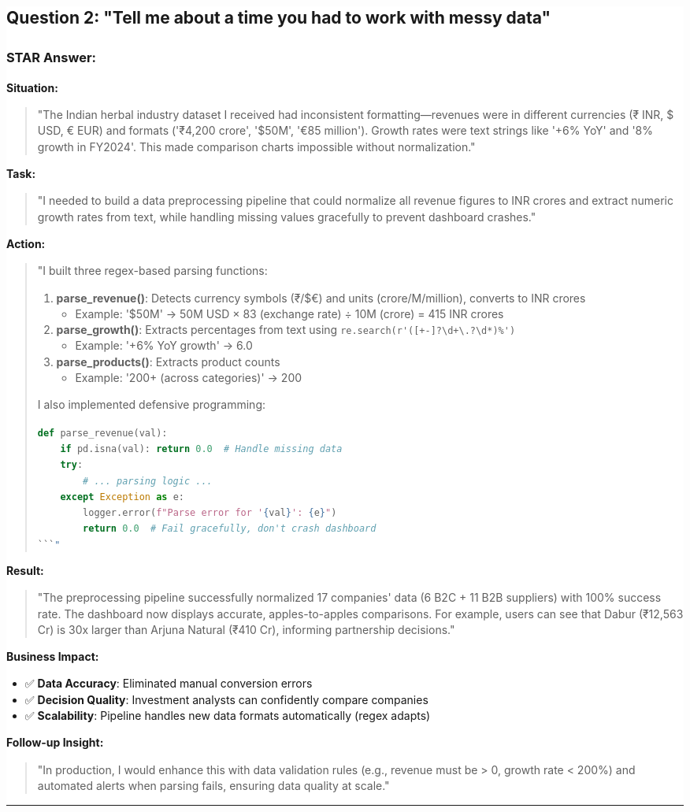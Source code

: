 
## Question 2: "Tell me about a time you had to work with messy data"

### STAR Answer:

**Situation:**
> "The Indian herbal industry dataset I received had inconsistent formatting—revenues were in different currencies (₹ INR, $ USD, € EUR) and formats ('₹4,200 crore', '$50M', '€85 million'). Growth rates were text strings like '+6% YoY' and '8% growth in FY2024'. This made comparison charts impossible without normalization."

**Task:**
> "I needed to build a data preprocessing pipeline that could normalize all revenue figures to INR crores and extract numeric growth rates from text, while handling missing values gracefully to prevent dashboard crashes."

**Action:**
> "I built three regex-based parsing functions:
> 1. **parse_revenue()**: Detects currency symbols (₹/$€) and units (crore/M/million), converts to INR crores
>    - Example: '$50M' → 50M USD × 83 (exchange rate) ÷ 10M (crore) = 415 INR crores
> 2. **parse_growth()**: Extracts percentages from text using `re.search(r'([+-]?\d+\.?\d*)%')`
>    - Example: '+6% YoY growth' → 6.0
> 3. **parse_products()**: Extracts product counts
>    - Example: '200+ (across categories)' → 200
> 
> I also implemented defensive programming:
> ```python
> def parse_revenue(val):
>     if pd.isna(val): return 0.0  # Handle missing data
>     try:
>         # ... parsing logic ...
>     except Exception as e:
>         logger.error(f"Parse error for '{val}': {e}")
>         return 0.0  # Fail gracefully, don't crash dashboard
> ```"

**Result:**
> "The preprocessing pipeline successfully normalized 17 companies' data (6 B2C + 11 B2B suppliers) with 100% success rate. The dashboard now displays accurate, apples-to-apples comparisons. For example, users can see that Dabur (₹12,563 Cr) is 30x larger than Arjuna Natural (₹410 Cr), informing partnership decisions."

**Business Impact:**
- ✅ **Data Accuracy**: Eliminated manual conversion errors
- ✅ **Decision Quality**: Investment analysts can confidently compare companies
- ✅ **Scalability**: Pipeline handles new data formats automatically (regex adapts)

**Follow-up Insight:**
> "In production, I would enhance this with data validation rules (e.g., revenue must be > 0, growth rate < 200%) and automated alerts when parsing fails, ensuring data quality at scale."

---